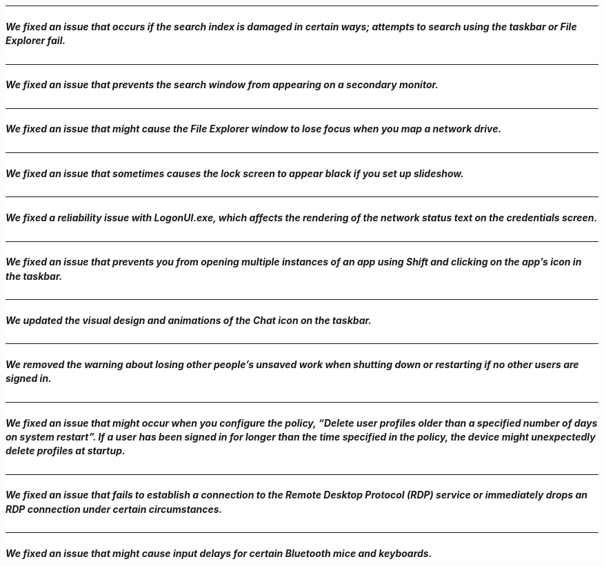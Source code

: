 ----------------------------
##### We fixed an issue that occurs if the search index is damaged in certain ways; attempts to search using the taskbar or File Explorer fail.

----------------------------
##### We fixed an issue that prevents the search window from appearing on a secondary monitor.

----------------------------
##### We fixed an issue that might cause the File Explorer window to lose focus when you map a network drive.

----------------------------
##### We fixed an issue that sometimes causes the lock screen to appear black if you set up slideshow.

----------------------------
##### We fixed a reliability issue with LogonUI.exe, which affects the rendering of the network status text on the credentials screen.

----------------------------
##### We fixed an issue that prevents you from opening multiple instances of an app using Shift and clicking on the app’s icon in the taskbar.

----------------------------
##### We updated the visual design and animations of the Chat icon on the taskbar.

----------------------------
##### We removed the warning about losing other people’s unsaved work when shutting down or restarting if no other users are signed in.

----------------------------
##### We fixed an issue that might occur when you configure the policy, “Delete user profiles older than a specified number of days on system restart”. If a user has been signed in for longer than the time specified in the policy, the device might unexpectedly delete profiles at startup.

----------------------------
##### We fixed an issue that fails to establish a connection to the Remote Desktop Protocol (RDP) service or immediately drops an RDP connection under certain circumstances.

----------------------------
##### We fixed an issue that might cause input delays for certain Bluetooth mice and keyboards.
